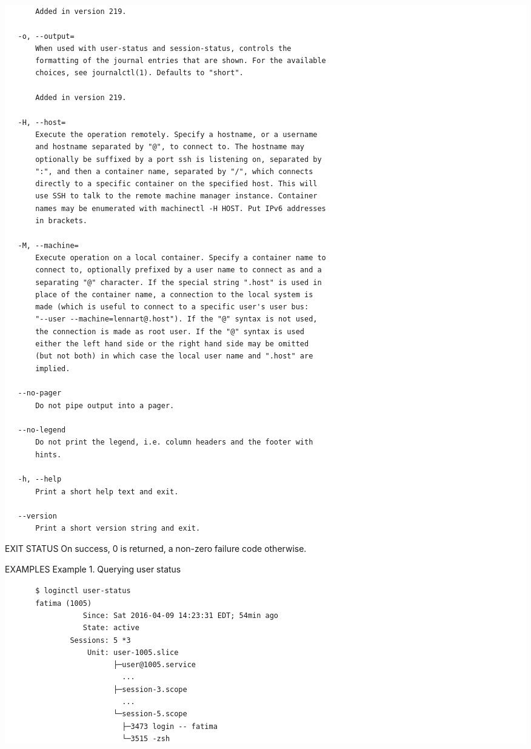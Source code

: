            Added in version 219.

       -o, --output=
           When used with user-status and session-status, controls the
           formatting of the journal entries that are shown. For the available
           choices, see journalctl(1). Defaults to "short".

           Added in version 219.

       -H, --host=
           Execute the operation remotely. Specify a hostname, or a username
           and hostname separated by "@", to connect to. The hostname may
           optionally be suffixed by a port ssh is listening on, separated by
           ":", and then a container name, separated by "/", which connects
           directly to a specific container on the specified host. This will
           use SSH to talk to the remote machine manager instance. Container
           names may be enumerated with machinectl -H HOST. Put IPv6 addresses
           in brackets.

       -M, --machine=
           Execute operation on a local container. Specify a container name to
           connect to, optionally prefixed by a user name to connect as and a
           separating "@" character. If the special string ".host" is used in
           place of the container name, a connection to the local system is
           made (which is useful to connect to a specific user's user bus:
           "--user --machine=lennart@.host"). If the "@" syntax is not used,
           the connection is made as root user. If the "@" syntax is used
           either the left hand side or the right hand side may be omitted
           (but not both) in which case the local user name and ".host" are
           implied.

       --no-pager
           Do not pipe output into a pager.

       --no-legend
           Do not print the legend, i.e. column headers and the footer with
           hints.

       -h, --help
           Print a short help text and exit.

       --version
           Print a short version string and exit.

EXIT STATUS
       On success, 0 is returned, a non-zero failure code otherwise.

EXAMPLES
       Example 1. Querying user status

           $ loginctl user-status
           fatima (1005)
                      Since: Sat 2016-04-09 14:23:31 EDT; 54min ago
                      State: active
                   Sessions: 5 *3
                       Unit: user-1005.slice
                             ├─user@1005.service
                               ...
                             ├─session-3.scope
                               ...
                             └─session-5.scope
                               ├─3473 login -- fatima
                               └─3515 -zsh
